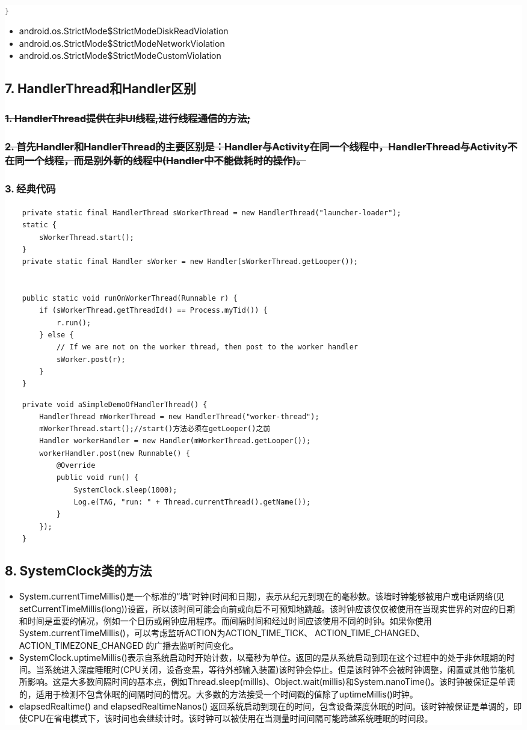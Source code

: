 ``` java
}
```
- android.os.StrictMode$StrictModeDiskReadViolation
- android.os.StrictMode$StrictModeNetworkViolation
- android.os.StrictMode$StrictModeCustomViolation

## 7. HandlerThread和Handler区别

### ~~1.  HandlerThread提供在非UI线程,进行线程通信的方法;~~ 

### ~~2.  首先Handler和HandlerThread的主要区别是：Handler与Activity在同一个线程中，HandlerThread与Activity不在同一个线程，而是别外新的线程中(Handler中不能做耗时的操作)。~~

### 3. 经典代码
```
    private static final HandlerThread sWorkerThread = new HandlerThread("launcher-loader");
    static {
        sWorkerThread.start();
    }
    private static final Handler sWorker = new Handler(sWorkerThread.getLooper());


 	public static void runOnWorkerThread(Runnable r) {
        if (sWorkerThread.getThreadId() == Process.myTid()) {
            r.run();
        } else {
            // If we are not on the worker thread, then post to the worker handler
            sWorker.post(r);
        }
    }
```

```
    private void aSimpleDemoOfHandlerThread() {
        HandlerThread mWorkerThread = new HandlerThread("worker-thread");
        mWorkerThread.start();//start()方法必须在getLooper()之前
        Handler workerHandler = new Handler(mWorkerThread.getLooper());
        workerHandler.post(new Runnable() {
            @Override
            public void run() {
                SystemClock.sleep(1000);
                Log.e(TAG, "run: " + Thread.currentThread().getName());
            }
        });
    }
```

## 8. SystemClock类的方法
- System.currentTimeMillis()是一个标准的“墙”时钟(时间和日期)，表示从纪元到现在的毫秒数。该墙时钟能够被用户或电话网络(见setCurrentTimeMillis(long))设置，所以该时间可能会向前或向后不可预知地跳越。该时钟应该仅仅被使用在当现实世界的对应的日期和时间是重要的情况，例如一个日历或闹钟应用程序。而间隔时间和经过时间应该使用不同的时钟。如果你使用System.currentTimeMillis()，可以考虑监听ACTION为ACTION_TIME_TICK、 ACTION_TIME_CHANGED、ACTION_TIMEZONE_CHANGED 的广播去监听时间变化。
- SystemClock.uptimeMillis()表示自系统启动时开始计数，以毫秒为单位。返回的是从系统启动到现在这个过程中的处于非休眠期的时间。当系统进入深度睡眠时(CPU关闭，设备变黑，等待外部输入装置)该时钟会停止。但是该时钟不会被时钟调整，闲置或其他节能机所影响。这是大多数间隔时间的基本点，例如Thread.sleep(millls)、Object.wait(millis)和System.nanoTime()。该时钟被保证是单调的，适用于检测不包含休眠的间隔时间的情况。大多数的方法接受一个时间戳的值除了uptimeMillis()时钟。
- elapsedRealtime() and elapsedRealtimeNanos() 返回系统启动到现在的时间，包含设备深度休眠的时间。该时钟被保证是单调的，即使CPU在省电模式下，该时间也会继续计时。该时钟可以被使用在当测量时间间隔可能跨越系统睡眠的时间段。
